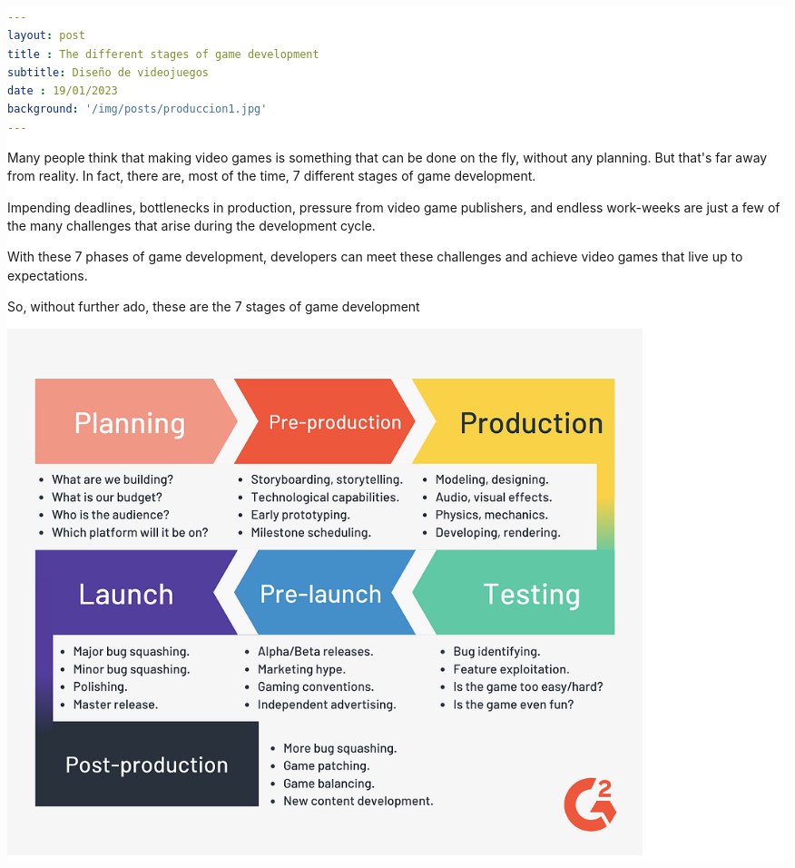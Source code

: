 ```yaml
---
layout: post
title : The different stages of game development
subtitle: Diseño de videojuegos
date : 19/01/2023
background: '/img/posts/produccion1.jpg'
---
```


<p>Many people think that making video games is something that can be done on the fly, without any planning. But that's far away from reality. In fact, there are, most of the time, 7 different stages of game development.</p>
<p>Impending deadlines, bottlenecks in production, pressure from video game publishers, and endless work-weeks are just a few of the many challenges that arise during the development cycle.</p>
<p>With these 7 phases of game development, developers can meet these challenges and achieve video games that live up to expectations.</p>
<p>So, without further ado, these are the 7 stages of game development</p>

<img src="/img/posts/produccion2.png" alt="Platformer" width="700"/>
